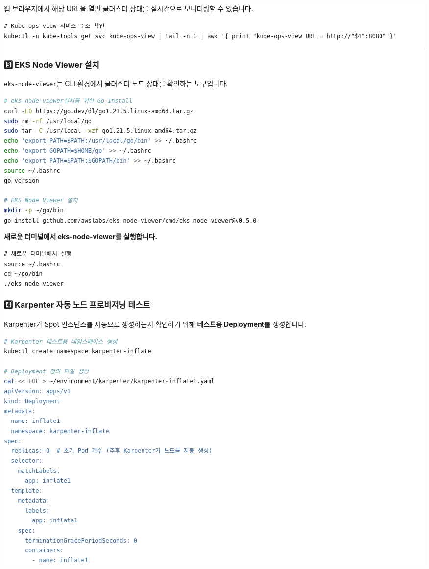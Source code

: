 웹 브라우저에서 해당 URL을 열면 클러스터 상태를 실시간으로 모니터링할 수 있습니다.

```
# Kube-ops-view 서비스 주소 확인
kubectl -n kube-tools get svc kube-ops-view | tail -n 1 | awk '{ print "kube-ops-view URL = http://"$4":8080" }'

```

***

### **3️⃣ EKS Node Viewer 설치**

`eks-node-viewer`는 CLI 환경에서 클러스터 노드 상태를 확인하는 도구입니다.

```sh
# eks-node-viewer설치를 위한 Go Install
curl -LO https://go.dev/dl/go1.21.5.linux-amd64.tar.gz
sudo rm -rf /usr/local/go
sudo tar -C /usr/local -xzf go1.21.5.linux-amd64.tar.gz
echo 'export PATH=$PATH:/usr/local/go/bin' >> ~/.bashrc
echo 'export GOPATH=$HOME/go' >> ~/.bashrc
echo 'export PATH=$PATH:$GOPATH/bin' >> ~/.bashrc
source ~/.bashrc
go version

# EKS Node Viewer 설치
mkdir -p ~/go/bin
go install github.com/awslabs/eks-node-viewer/cmd/eks-node-viewer@v0.5.0
```

**새로운 터미널에서 eks-node-viewer를 실행합니다.**

```
# 새로운 터미널에서 실행
source ~/.bashrc
cd ~/go/bin
./eks-node-viewer
```

### **4️⃣ Karpenter 자동 노드 프로비저닝 테스트**

Karpenter가 Spot 인스턴스를 자동으로 생성하는지 확인하기 위해 **테스트용 Deployment**를 생성합니다.

```sh
# Karpenter 테스트용 네임스페이스 생성
kubectl create namespace karpenter-inflate

# Deployment 정의 파일 생성
cat << EOF > ~/environment/karpenter/karpenter-inflate1.yaml
apiVersion: apps/v1
kind: Deployment
metadata:
  name: inflate1
  namespace: karpenter-inflate
spec:
  replicas: 0  # 초기 Pod 개수 (추후 Karpenter가 노드를 자동 생성)
  selector:
    matchLabels:
      app: inflate1
  template:
    metadata:
      labels:
        app: inflate1
    spec:
      terminationGracePeriodSeconds: 0
      containers:
        - name: inflate1
```